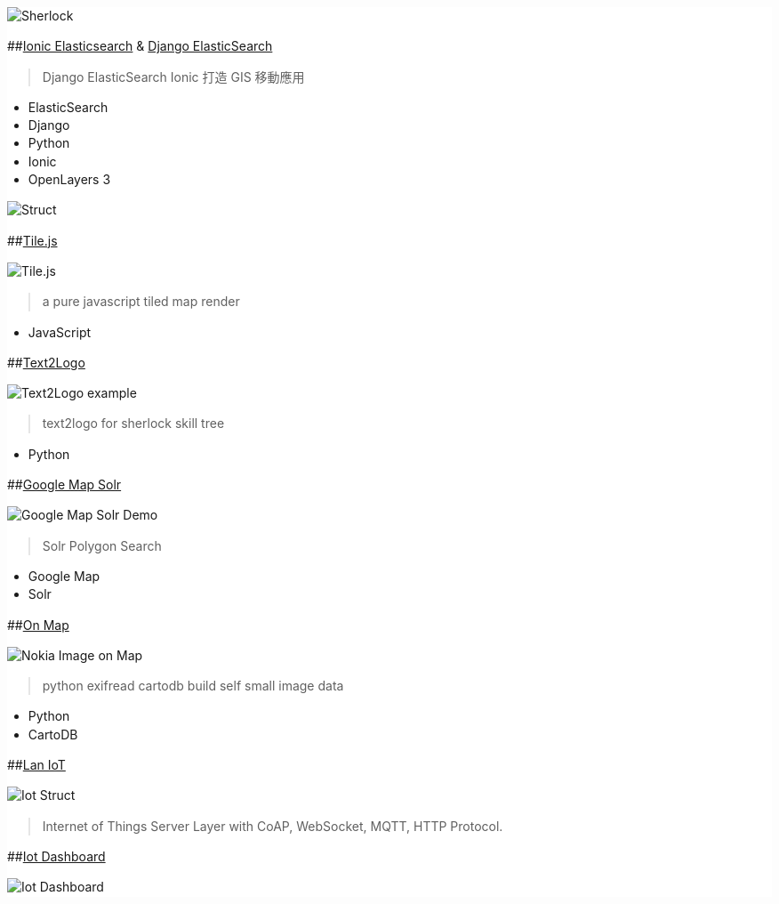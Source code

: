 ![Sherlock](https://raw.githubusercontent.com/phodal/sherlock/gh-pages/sherlock.jpg)

##[Ionic Elasticsearch](https://github.com/phodal/ionic-elasticsearch) & [Django ElasticSearch](https://github.com/phodal/django-elasticsearch)

> Django ElasticSearch Ionic 打造 GIS 移動應用

- ElasticSearch
- Django
- Python
- Ionic
- OpenLayers 3

![Struct](https://raw.githubusercontent.com/phodal/ionic-elasticsearch/master/screenshots/2.jpg)

##[Tile.js](https://github.com/phodal/tile.js)

![Tile.js](https://raw.githubusercontent.com/phodal/tile.js/master/screenshot.jpg)

> a pure javascript tiled map render

- JavaScript

##[Text2Logo](https://github.com/phodal/text2logo)

![Text2Logo example](https://raw.githubusercontent.com/phodal/text2logo/master/build/node.png)

> text2logo for sherlock skill tree

- Python

##[Google Map Solr](https://github.com/phodal/gmap-solr)

![Google Map Solr Demo](https://raw.githubusercontent.com/phodal/gmap-solr/master/screenshot/screenshot.png)

> Solr Polygon Search

- Google Map
- Solr

##[On Map](https://github.com/phodal/onmap)

![Nokia Image on Map](http://www.phodal.com/static/media/uploads/screen_shot_2014-03-22_at_10.05.39_am.jpg)

> python exifread cartodb build self small image data

- Python
- CartoDB

##[Lan IoT](https://github.com/phodal/lan)

![Iot Struct](https://raw.githubusercontent.com/phodal/lan/master/docs/iot.jpg)

> Internet of Things Server Layer with CoAP, WebSocket, MQTT, HTTP Protocol.


##[Iot Dashboard](https://github.com/phodal/iot-dashboard)

![Iot Dashboard](https://raw.githubusercontent.com/phodal/iot-dashboard/master/doc/screenshot.png)
